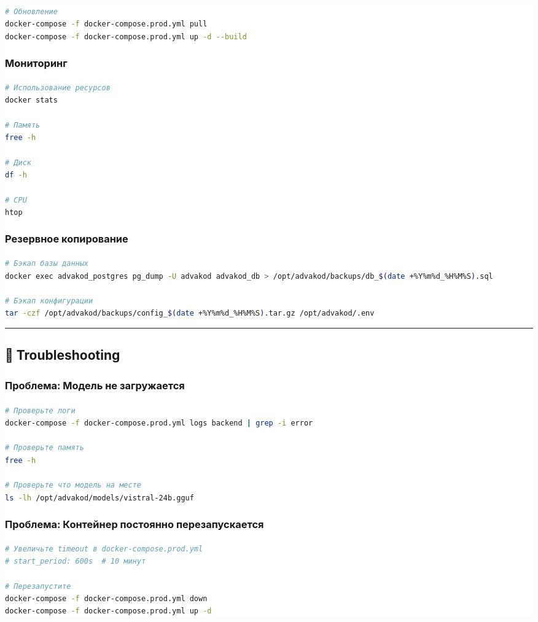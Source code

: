 ```bash
# Обновление
docker-compose -f docker-compose.prod.yml pull
docker-compose -f docker-compose.prod.yml up -d --build
```

### Мониторинг

```bash
# Использование ресурсов
docker stats

# Память
free -h

# Диск
df -h

# CPU
htop
```

### Резервное копирование

```bash
# Бэкап базы данных
docker exec advakod_postgres pg_dump -U advakod advakod_db > /opt/advakod/backups/db_$(date +%Y%m%d_%H%M%S).sql

# Бэкап конфигурации
tar -czf /opt/advakod/backups/config_$(date +%Y%m%d_%H%M%S).tar.gz /opt/advakod/.env
```

---

## 🐛 Troubleshooting

### Проблема: Модель не загружается

```bash
# Проверьте логи
docker-compose -f docker-compose.prod.yml logs backend | grep -i error

# Проверьте память
free -h

# Проверьте что модель на месте
ls -lh /opt/advakod/models/vistral-24b.gguf
```

### Проблема: Контейнер постоянно перезапускается

```bash
# Увеличьте timeout в docker-compose.prod.yml
# start_period: 600s  # 10 минут

# Перезапустите
docker-compose -f docker-compose.prod.yml down
docker-compose -f docker-compose.prod.yml up -d
```
